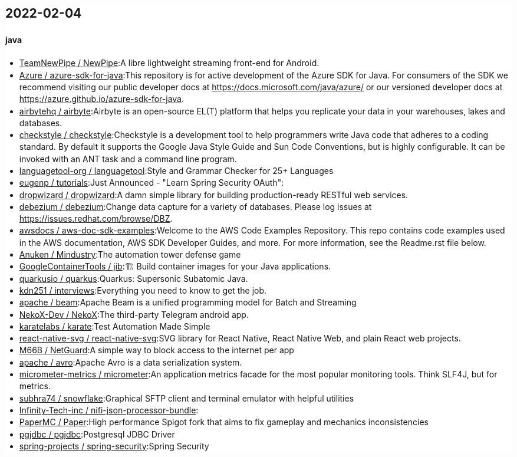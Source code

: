 ## 2022-02-04

#### java
* [TeamNewPipe / NewPipe](https://github.com/TeamNewPipe/NewPipe):A libre lightweight streaming front-end for Android.
* [Azure / azure-sdk-for-java](https://github.com/Azure/azure-sdk-for-java):This repository is for active development of the Azure SDK for Java. For consumers of the SDK we recommend visiting our public developer docs at https://docs.microsoft.com/java/azure/ or our versioned developer docs at https://azure.github.io/azure-sdk-for-java.
* [airbytehq / airbyte](https://github.com/airbytehq/airbyte):Airbyte is an open-source EL(T) platform that helps you replicate your data in your warehouses, lakes and databases.
* [checkstyle / checkstyle](https://github.com/checkstyle/checkstyle):Checkstyle is a development tool to help programmers write Java code that adheres to a coding standard. By default it supports the Google Java Style Guide and Sun Code Conventions, but is highly configurable. It can be invoked with an ANT task and a command line program.
* [languagetool-org / languagetool](https://github.com/languagetool-org/languagetool):Style and Grammar Checker for 25+ Languages
* [eugenp / tutorials](https://github.com/eugenp/tutorials):Just Announced - "Learn Spring Security OAuth":
* [dropwizard / dropwizard](https://github.com/dropwizard/dropwizard):A damn simple library for building production-ready RESTful web services.
* [debezium / debezium](https://github.com/debezium/debezium):Change data capture for a variety of databases. Please log issues at https://issues.redhat.com/browse/DBZ.
* [awsdocs / aws-doc-sdk-examples](https://github.com/awsdocs/aws-doc-sdk-examples):Welcome to the AWS Code Examples Repository. This repo contains code examples used in the AWS documentation, AWS SDK Developer Guides, and more. For more information, see the Readme.rst file below.
* [Anuken / Mindustry](https://github.com/Anuken/Mindustry):The automation tower defense game
* [GoogleContainerTools / jib](https://github.com/GoogleContainerTools/jib):🏗
Build container images for your Java applications.
* [quarkusio / quarkus](https://github.com/quarkusio/quarkus):Quarkus: Supersonic Subatomic Java.
* [kdn251 / interviews](https://github.com/kdn251/interviews):Everything you need to know to get the job.
* [apache / beam](https://github.com/apache/beam):Apache Beam is a unified programming model for Batch and Streaming
* [NekoX-Dev / NekoX](https://github.com/NekoX-Dev/NekoX):The third-party Telegram android app.
* [karatelabs / karate](https://github.com/karatelabs/karate):Test Automation Made Simple
* [react-native-svg / react-native-svg](https://github.com/react-native-svg/react-native-svg):SVG library for React Native, React Native Web, and plain React web projects.
* [M66B / NetGuard](https://github.com/M66B/NetGuard):A simple way to block access to the internet per app
* [apache / avro](https://github.com/apache/avro):Apache Avro is a data serialization system.
* [micrometer-metrics / micrometer](https://github.com/micrometer-metrics/micrometer):An application metrics facade for the most popular monitoring tools. Think SLF4J, but for metrics.
* [subhra74 / snowflake](https://github.com/subhra74/snowflake):Graphical SFTP client and terminal emulator with helpful utilities
* [Infinity-Tech-inc / nifi-json-processor-bundle](https://github.com/Infinity-Tech-inc/nifi-json-processor-bundle):
* [PaperMC / Paper](https://github.com/PaperMC/Paper):High performance Spigot fork that aims to fix gameplay and mechanics inconsistencies
* [pgjdbc / pgjdbc](https://github.com/pgjdbc/pgjdbc):Postgresql JDBC Driver
* [spring-projects / spring-security](https://github.com/spring-projects/spring-security):Spring Security
